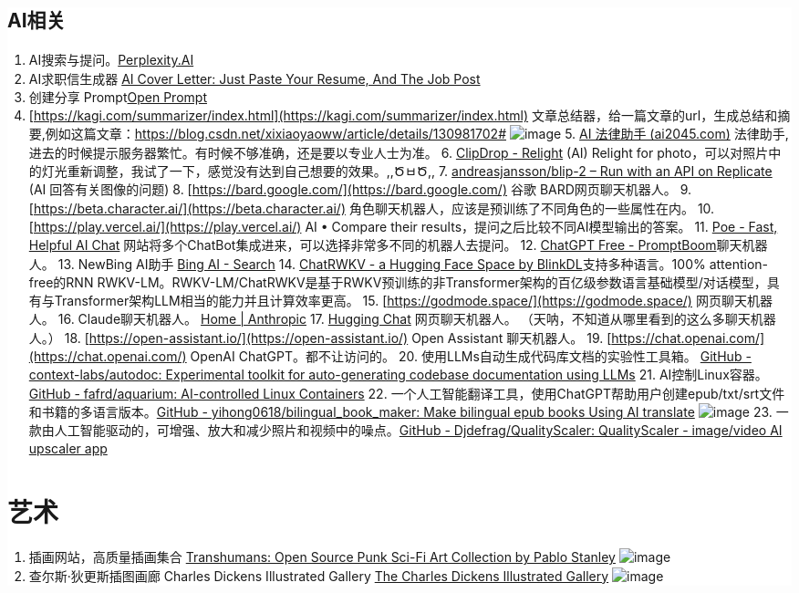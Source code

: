 
## AI相关

1. AI搜索与提问。[Perplexity.AI](https://www.perplexity.ai/)
2. AI求职信生成器 [AI Cover Letter: Just Paste Your Resume, And The Job Post](https://www.careered.ai/tool/cover-letter)
3. 创建分享 Prompt[Open Prompt](https://openprompt.co/)
4. [https://kagi.com/summarizer/index.html](https://kagi.com/summarizer/index.html) 文章总结器，给一篇文章的url，生成总结和摘要,例如这篇文章：https://blog.csdn.net/xixiaoyaoww/article/details/130981702#
   <img src="https://cdn.jsdelivr.net/gh/aaronmack/image-hosting@master/e/image.2r1asnfuj3i0.webp" alt="image" width=500/>
   5. [AI 法律助手 (ai2045.com)](https://law.ai2045.com/) 法律助手,进去的时候提示服务器繁忙。有时候不够准确，还是要以专业人士为准。
   6. [ClipDrop - Relight](https://clipdrop.co/relight) (AI) Relight for photo，可以对照片中的灯光重新调整，我试了一下，感觉没有达到自己想要的效果。,,ԾㅂԾ,,
   7. [andreasjansson/blip-2 – Run with an API on Replicate](https://replicate.com/andreasjansson/blip-2) (AI 回答有关图像的问题)
   8. [https://bard.google.com/](https://bard.google.com/) 谷歌 BARD网页聊天机器人。
   9. [https://beta.character.ai/](https://beta.character.ai/)  角色聊天机器人，应该是预训练了不同角色的一些属性在内。
   10. [https://play.vercel.ai/](https://play.vercel.ai/) AI • Compare their results，提问之后比较不同AI模型输出的答案。
   11. [Poe - Fast, Helpful AI Chat](https://poe.com/) 网站将多个ChatBot集成进来，可以选择非常多不同的机器人去提问。
   12. [ChatGPT Free - PromptBoom](https://www.promptboom.com/)聊天机器人。
   13. NewBing AI助手 [Bing AI - Search](https://www.bing.com/search?q=Bing+AI&showconv=1&FORM=hpcodx)
   14. [ChatRWKV - a Hugging Face Space by BlinkDL](https://huggingface.co/spaces/BlinkDL/ChatRWKV-gradio)支持多种语言。100% attention-free的RNN RWKV-LM。RWKV-LM/ChatRWKV是基于RWKV预训练的非Transformer架构的百亿级参数语言基础模型/对话模型，具有与Transformer架构LLM相当的能力并且计算效率更高。
   15. [https://godmode.space/](https://godmode.space/) 网页聊天机器人。
   16. Claude聊天机器人。 [Home | Anthropic](https://www.anthropic.com/)
   17. [Hugging Chat](https://huggingface.co/chat) 网页聊天机器人。 （天呐，不知道从哪里看到的这么多聊天机器人。）
   18. [https://open-assistant.io/](https://open-assistant.io/) Open Assistant 聊天机器人。
   19. [https://chat.openai.com/](https://chat.openai.com/) OpenAI ChatGPT。都不让访问的。
   20. 使用LLMs自动生成代码库文档的实验性工具箱。 [GitHub - context-labs/autodoc: Experimental toolkit for auto-generating codebase documentation using LLMs](https://github.com/context-labs/autodoc)
   21. AI控制Linux容器。[GitHub - fafrd/aquarium: AI-controlled Linux Containers](https://github.com/fafrd/aquarium)
   22. 一个人工智能翻译工具，使用ChatGPT帮助用户创建epub/txt/srt文件和书籍的多语言版本。[GitHub - yihong0618/bilingual_book_maker: Make bilingual epub books Using AI translate](https://github.com/yihong0618/bilingual_book_maker)
       <img src="https://cdn.jsdelivr.net/gh/aaronmack/image-hosting@master/e/image.1v1guhd5ndq8.webp" alt="image" width=500/>
   23. 一款由人工智能驱动的，可增强、放大和减少照片和视频中的噪点。[GitHub - Djdefrag/QualityScaler: QualityScaler - image/video AI upscaler app](https://github.com/Djdefrag/QualityScaler)

# 艺术

1. 插画网站，高质量插画集合 [Transhumans: Open Source Punk Sci-Fi Art Collection by Pablo Stanley](https://www.transhumans.xyz/) 
   <img src="https://cdn.jsdelivr.net/gh/aaronmack/image-hosting@master/e/image.diiziew8o2w.webp" alt="image" width=500/>
2. 查尔斯·狄更斯插图画廊 Charles Dickens Illustrated Gallery [The Charles Dickens Illustrated Gallery](https://www.charlesdickensillustration.org/) 
   <img src="https://cdn.jsdelivr.net/gh/aaronmack/image-hosting@master/e/image.36ib6qmrcgi0.webp" alt="image" width=500/>

